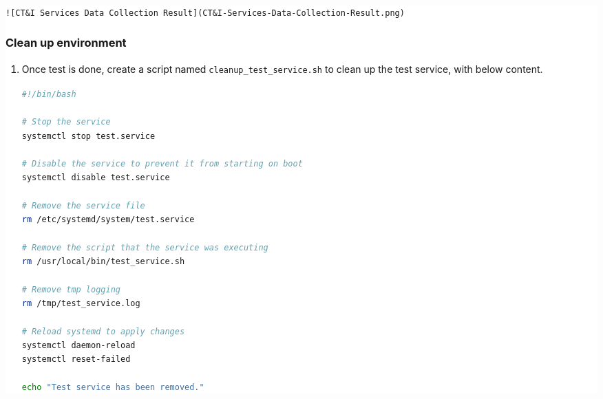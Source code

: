     ![CT&I Services Data Collection Result](CT&I-Services-Data-Collection-Result.png)


### Clean up environment
1. Once test is done, create a script named `cleanup_test_service.sh` to clean up the test service, with below content. 

    ```bash
    #!/bin/bash

    # Stop the service
    systemctl stop test.service

    # Disable the service to prevent it from starting on boot
    systemctl disable test.service

    # Remove the service file
    rm /etc/systemd/system/test.service

    # Remove the script that the service was executing
    rm /usr/local/bin/test_service.sh

    # Remove tmp logging
    rm /tmp/test_service.log

    # Reload systemd to apply changes
    systemctl daemon-reload
    systemctl reset-failed

    echo "Test service has been removed."
    ```
